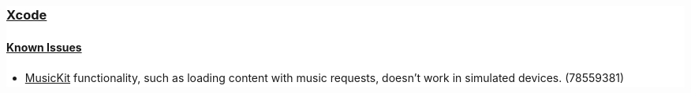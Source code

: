 ### [Xcode](https://developer.apple.com/documentation/ios-ipados-release-notes/ios-ipados-15-release-notes#Xcode)

#### [Known Issues](https://developer.apple.com/documentation/ios-ipados-release-notes/ios-ipados-15-release-notes#Known-Issues)

- [MusicKit](https://developer.apple.com/documentation/MusicKit) functionality, such as loading content with music requests, doesn’t work in simulated devices. (78559381)
